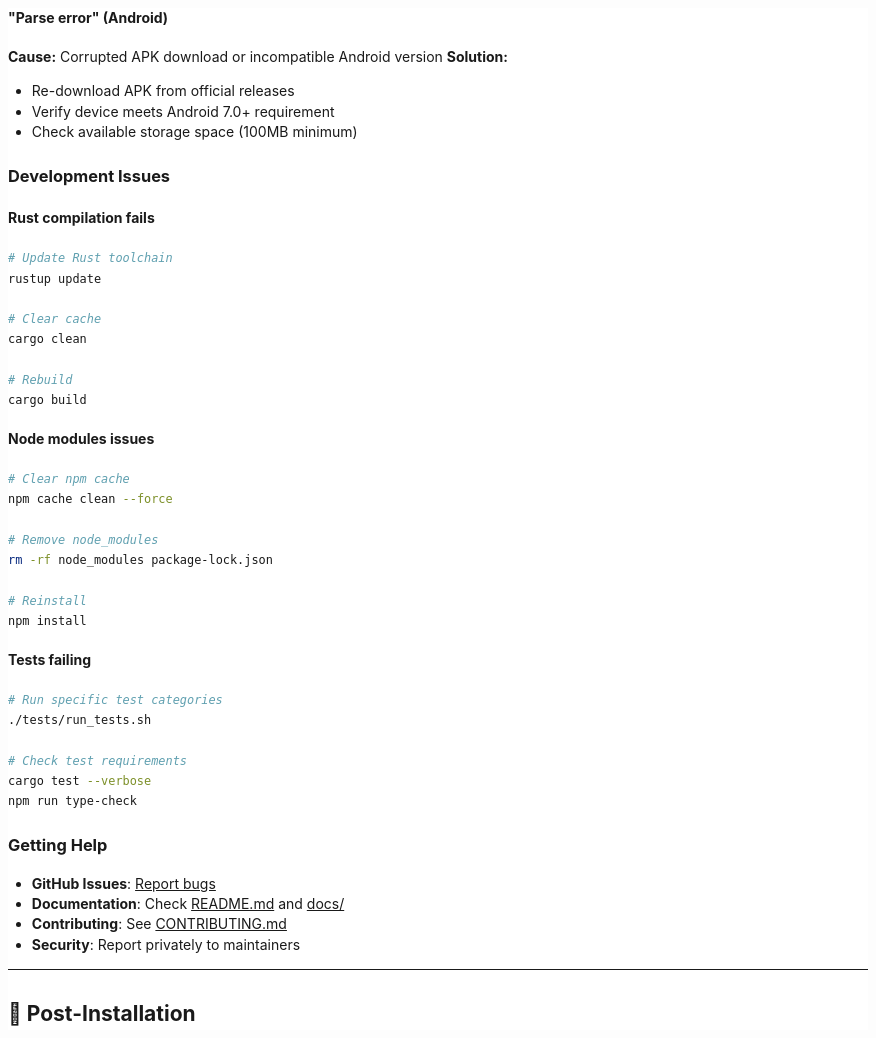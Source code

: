 #### "Parse error" (Android)
**Cause:** Corrupted APK download or incompatible Android version
**Solution:**
- Re-download APK from official releases
- Verify device meets Android 7.0+ requirement
- Check available storage space (100MB minimum)

### Development Issues

#### Rust compilation fails
```bash
# Update Rust toolchain
rustup update

# Clear cache
cargo clean

# Rebuild
cargo build
```

#### Node modules issues
```bash
# Clear npm cache
npm cache clean --force

# Remove node_modules
rm -rf node_modules package-lock.json

# Reinstall
npm install
```

#### Tests failing
```bash
# Run specific test categories
./tests/run_tests.sh

# Check test requirements
cargo test --verbose
npm run type-check
```

### Getting Help

- **GitHub Issues**: [Report bugs](https://github.com/xyephy/melanin_click/issues)
- **Documentation**: Check [README.md](README.md) and [docs/](docs/)
- **Contributing**: See [CONTRIBUTING.md](docs/CONTRIBUTING.md)
- **Security**: Report privately to maintainers

---

## 🎯 Post-Installation
